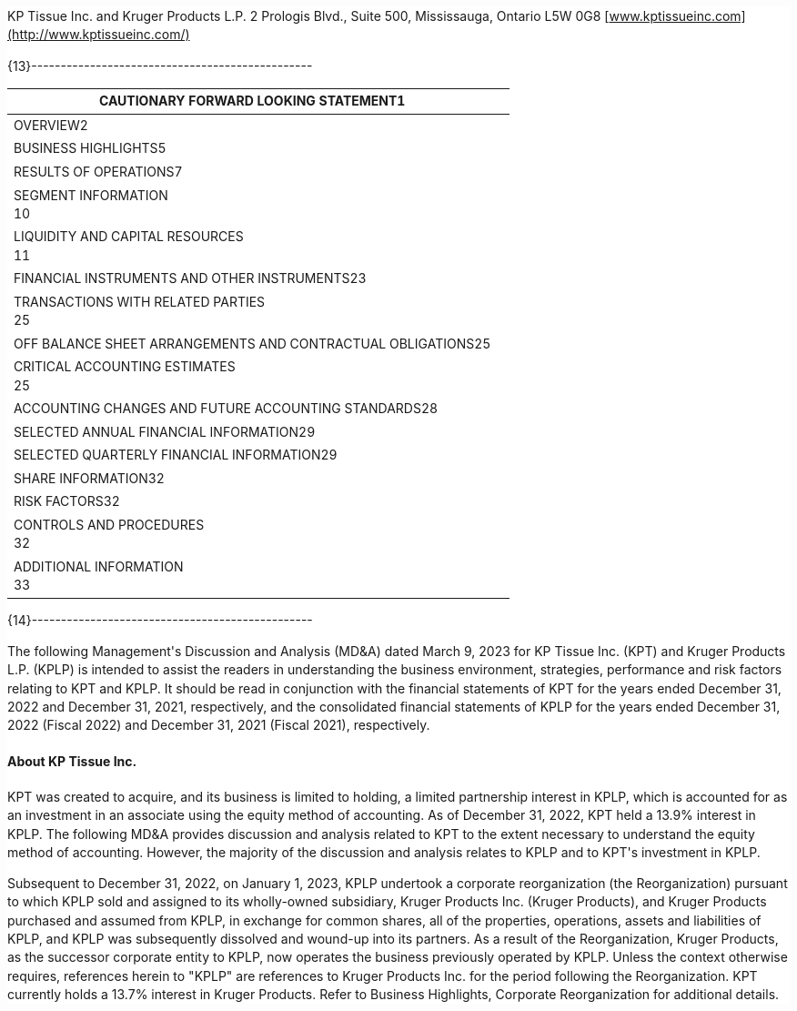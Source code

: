 KP Tissue Inc. and Kruger Products L.P. 2 Prologis Blvd., Suite 500, Mississauga, Ontario L5W 0G8 [www.kptissueinc.com](http://www.kptissueinc.com/)

{13}------------------------------------------------

| CAUTIONARY FORWARD LOOKING STATEMENT1                        |  |
|--------------------------------------------------------------|--|
| OVERVIEW2                                                    |  |
| BUSINESS HIGHLIGHTS5                                         |  |
| RESULTS OF OPERATIONS7                                       |  |
| SEGMENT INFORMATION<br>10                                    |  |
| LIQUIDITY AND CAPITAL RESOURCES<br>11                        |  |
| FINANCIAL INSTRUMENTS AND OTHER INSTRUMENTS23                |  |
| TRANSACTIONS WITH RELATED PARTIES<br>25                      |  |
| OFF BALANCE SHEET ARRANGEMENTS AND CONTRACTUAL OBLIGATIONS25 |  |
| CRITICAL ACCOUNTING ESTIMATES<br>25                          |  |
| ACCOUNTING CHANGES AND FUTURE ACCOUNTING STANDARDS28         |  |
| SELECTED ANNUAL FINANCIAL INFORMATION29                      |  |
| SELECTED QUARTERLY FINANCIAL INFORMATION29                   |  |
| SHARE INFORMATION32                                          |  |
| RISK FACTORS32                                               |  |
| CONTROLS AND PROCEDURES<br>32                                |  |
| ADDITIONAL INFORMATION<br>33                                 |  |

{14}------------------------------------------------

The following Management's Discussion and Analysis (MD&A) dated March 9, 2023 for KP Tissue Inc. (KPT) and Kruger Products L.P. (KPLP) is intended to assist the readers in understanding the business environment, strategies, performance and risk factors relating to KPT and KPLP. It should be read in conjunction with the financial statements of KPT for the years ended December 31, 2022 and December 31, 2021, respectively, and the consolidated financial statements of KPLP for the years ended December 31, 2022 (Fiscal 2022) and December 31, 2021 (Fiscal 2021), respectively.

#### **About KP Tissue Inc.**

KPT was created to acquire, and its business is limited to holding, a limited partnership interest in KPLP, which is accounted for as an investment in an associate using the equity method of accounting. As of December 31, 2022, KPT held a 13.9% interest in KPLP. The following MD&A provides discussion and analysis related to KPT to the extent necessary to understand the equity method of accounting. However, the majority of the discussion and analysis relates to KPLP and to KPT's investment in KPLP.

Subsequent to December 31, 2022, on January 1, 2023, KPLP undertook a corporate reorganization (the Reorganization) pursuant to which KPLP sold and assigned to its wholly-owned subsidiary, Kruger Products Inc. (Kruger Products), and Kruger Products purchased and assumed from KPLP, in exchange for common shares, all of the properties, operations, assets and liabilities of KPLP, and KPLP was subsequently dissolved and wound-up into its partners. As a result of the Reorganization, Kruger Products, as the successor corporate entity to KPLP, now operates the business previously operated by KPLP. Unless the context otherwise requires, references herein to "KPLP" are references to Kruger Products Inc. for the period following the Reorganization. KPT currently holds a 13.7% interest in Kruger Products. Refer to Business Highlights, Corporate Reorganization for additional details.
